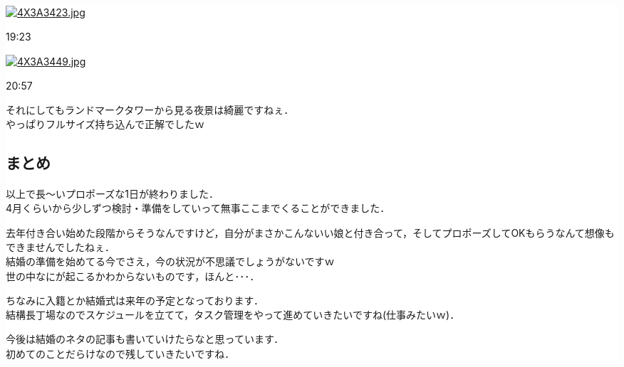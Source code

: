 [![4X3A3423.jpg](images/19228572903_ecb42e9f02_b.jpg)](https://www.flickr.com/photos/67522130@N08/19228572903/ "4X3A3423.jpg")

19:23

[![4X3A3449.jpg](images/19823375126_b7376be3e8_b.jpg)](https://www.flickr.com/photos/67522130@N08/19823375126/ "4X3A3449.jpg")

20:57

それにしてもランドマークタワーから見る夜景は綺麗ですねぇ．  
やっぱりフルサイズ持ち込んで正解でしたｗ

## まとめ

以上で長～いプロポーズな1日が終わりました．  
4月くらいから少しずつ検討・準備をしていって無事ここまでくることができました．

去年付き合い始めた段階からそうなんですけど，自分がまさかこんないい娘と付き合って，そしてプロポーズしてOKもらうなんて想像もできませんでしたねぇ．  
結婚の準備を始めてる今でさえ，今の状況が不思議でしょうがないですｗ  
世の中なにが起こるかわからないものです，ほんと･･･．

ちなみに入籍とか結婚式は来年の予定となっております．  
結構長丁場なのでスケジュールを立てて，タスク管理をやって進めていきたいですね(仕事みたいｗ)．

今後は結婚のネタの記事も書いていけたらなと思っています．  
初めてのことだらけなので残していきたいですね．
